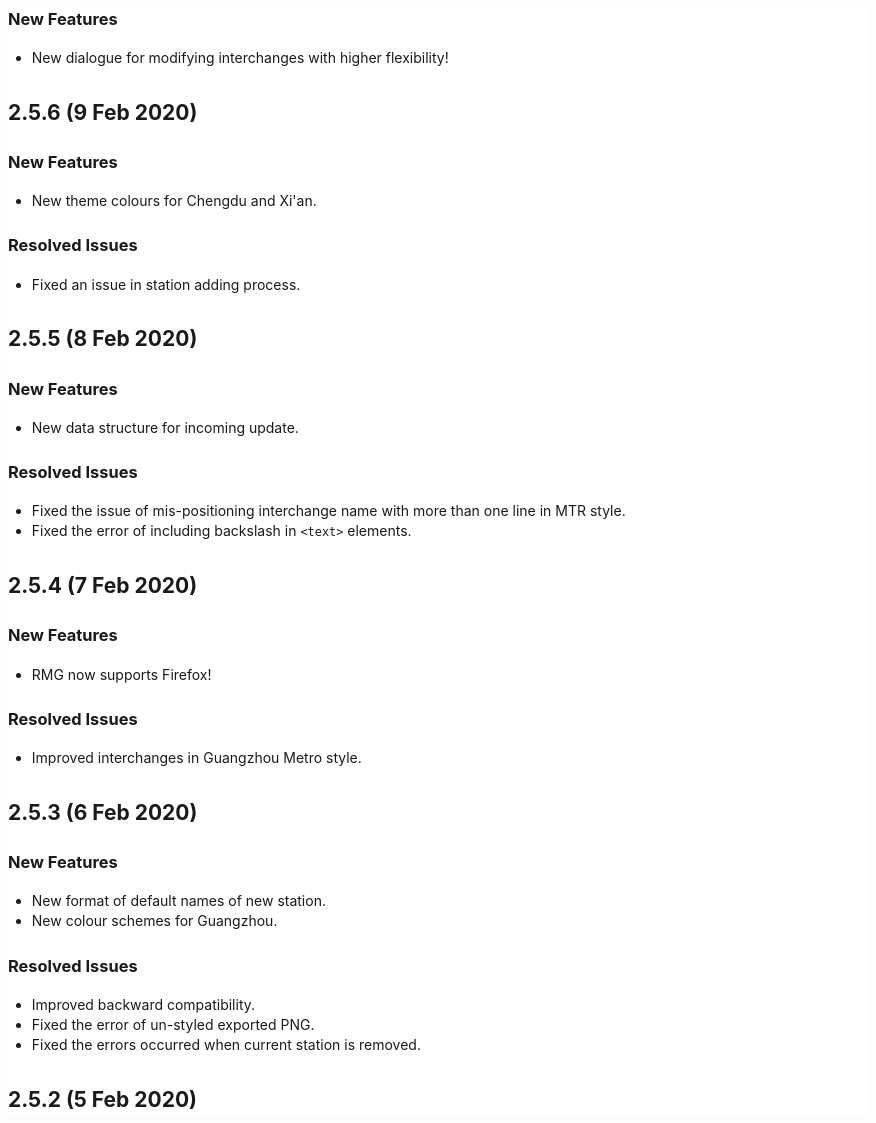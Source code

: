 ### New Features

-   New dialogue for modifying interchanges with higher flexibility!

## 2.5.6 (9 Feb 2020)

### New Features

-   New theme colours for Chengdu and Xi'an.

### Resolved Issues

-   Fixed an issue in station adding process.

## 2.5.5 (8 Feb 2020)

### New Features

-   New data structure for incoming update.

### Resolved Issues

-   Fixed the issue of mis-positioning interchange name with more than one line in MTR style.
-   Fixed the error of including backslash in `<text>` elements.

## 2.5.4 (7 Feb 2020)

### New Features

-   RMG now supports Firefox!

### Resolved Issues

-   Improved interchanges in Guangzhou Metro style.

## 2.5.3 (6 Feb 2020)

### New Features

-   New format of default names of new station.
-   New colour schemes for Guangzhou.

### Resolved Issues

-   Improved backward compatibility.
-   Fixed the error of un-styled exported PNG.
-   Fixed the errors occurred when current station is removed.

## 2.5.2 (5 Feb 2020)
